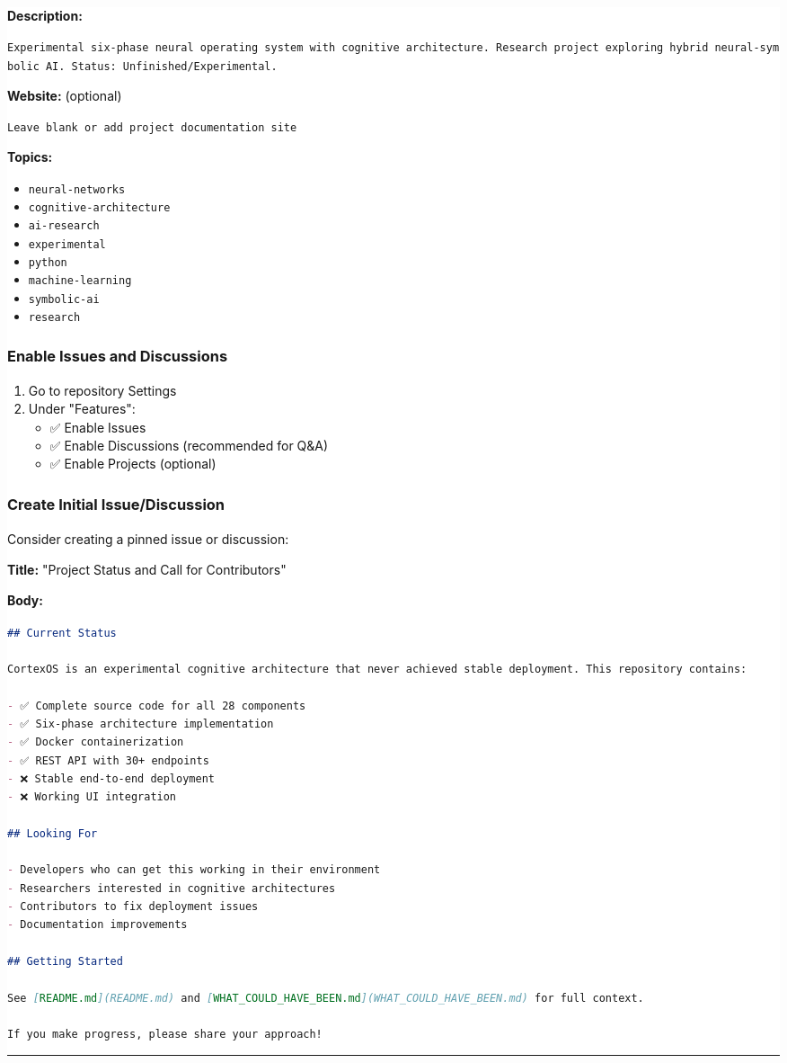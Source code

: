 **Description:**
```
Experimental six-phase neural operating system with cognitive architecture. Research project exploring hybrid neural-symbolic AI. Status: Unfinished/Experimental.
```

**Website:** (optional)
```
Leave blank or add project documentation site
```

**Topics:**
- `neural-networks`
- `cognitive-architecture`
- `ai-research`
- `experimental`
- `python`
- `machine-learning`
- `symbolic-ai`
- `research`

### Enable Issues and Discussions

1. Go to repository Settings
2. Under "Features":
   - ✅ Enable Issues
   - ✅ Enable Discussions (recommended for Q&A)
   - ✅ Enable Projects (optional)

### Create Initial Issue/Discussion

Consider creating a pinned issue or discussion:

**Title:** "Project Status and Call for Contributors"

**Body:**
```markdown
## Current Status

CortexOS is an experimental cognitive architecture that never achieved stable deployment. This repository contains:

- ✅ Complete source code for all 28 components
- ✅ Six-phase architecture implementation
- ✅ Docker containerization
- ✅ REST API with 30+ endpoints
- ❌ Stable end-to-end deployment
- ❌ Working UI integration

## Looking For

- Developers who can get this working in their environment
- Researchers interested in cognitive architectures
- Contributors to fix deployment issues
- Documentation improvements

## Getting Started

See [README.md](README.md) and [WHAT_COULD_HAVE_BEEN.md](WHAT_COULD_HAVE_BEEN.md) for full context.

If you make progress, please share your approach!
```

---